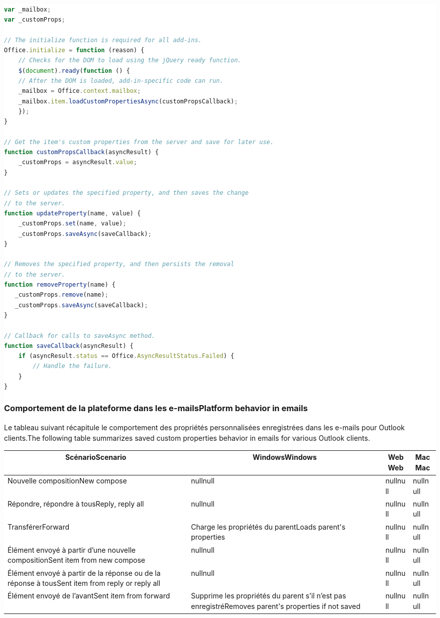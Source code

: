 ```js
var _mailbox;
var _customProps;

// The initialize function is required for all add-ins.
Office.initialize = function (reason) {
    // Checks for the DOM to load using the jQuery ready function.
    $(document).ready(function () {
    // After the DOM is loaded, add-in-specific code can run.
    _mailbox = Office.context.mailbox;
    _mailbox.item.loadCustomPropertiesAsync(customPropsCallback);
    });
}

// Get the item's custom properties from the server and save for later use.
function customPropsCallback(asyncResult) {
    _customProps = asyncResult.value;
}

// Sets or updates the specified property, and then saves the change
// to the server.
function updateProperty(name, value) {
    _customProps.set(name, value);
    _customProps.saveAsync(saveCallback);
}

// Removes the specified property, and then persists the removal
// to the server.
function removeProperty(name) {
   _customProps.remove(name);
   _customProps.saveAsync(saveCallback);
}

// Callback for calls to saveAsync method.
function saveCallback(asyncResult) {
    if (asyncResult.status == Office.AsyncResultStatus.Failed) {
        // Handle the failure.
    }
}
```

### <a name="platform-behavior-in-emails"></a><span data-ttu-id="7552e-150">Comportement de la plateforme dans les e-mails</span><span class="sxs-lookup"><span data-stu-id="7552e-150">Platform behavior in emails</span></span>

<span data-ttu-id="7552e-151">Le tableau suivant récapitule le comportement des propriétés personnalisées enregistrées dans les e-mails pour Outlook clients.</span><span class="sxs-lookup"><span data-stu-id="7552e-151">The following table summarizes saved custom properties behavior in emails for various Outlook clients.</span></span>

|<span data-ttu-id="7552e-152">Scénario</span><span class="sxs-lookup"><span data-stu-id="7552e-152">Scenario</span></span>|<span data-ttu-id="7552e-153">Windows</span><span class="sxs-lookup"><span data-stu-id="7552e-153">Windows</span></span>|<span data-ttu-id="7552e-154">Web</span><span class="sxs-lookup"><span data-stu-id="7552e-154">Web</span></span>|<span data-ttu-id="7552e-155">Mac</span><span class="sxs-lookup"><span data-stu-id="7552e-155">Mac</span></span>|
|---|---|---|---|
|<span data-ttu-id="7552e-156">Nouvelle composition</span><span class="sxs-lookup"><span data-stu-id="7552e-156">New compose</span></span>|<span data-ttu-id="7552e-157">null</span><span class="sxs-lookup"><span data-stu-id="7552e-157">null</span></span>|<span data-ttu-id="7552e-158">null</span><span class="sxs-lookup"><span data-stu-id="7552e-158">null</span></span>|<span data-ttu-id="7552e-159">null</span><span class="sxs-lookup"><span data-stu-id="7552e-159">null</span></span>|
|<span data-ttu-id="7552e-160">Répondre, répondre à tous</span><span class="sxs-lookup"><span data-stu-id="7552e-160">Reply, reply all</span></span>|<span data-ttu-id="7552e-161">null</span><span class="sxs-lookup"><span data-stu-id="7552e-161">null</span></span>|<span data-ttu-id="7552e-162">null</span><span class="sxs-lookup"><span data-stu-id="7552e-162">null</span></span>|<span data-ttu-id="7552e-163">null</span><span class="sxs-lookup"><span data-stu-id="7552e-163">null</span></span>|
|<span data-ttu-id="7552e-164">Transférer</span><span class="sxs-lookup"><span data-stu-id="7552e-164">Forward</span></span>|<span data-ttu-id="7552e-165">Charge les propriétés du parent</span><span class="sxs-lookup"><span data-stu-id="7552e-165">Loads parent's properties</span></span>|<span data-ttu-id="7552e-166">null</span><span class="sxs-lookup"><span data-stu-id="7552e-166">null</span></span>|<span data-ttu-id="7552e-167">null</span><span class="sxs-lookup"><span data-stu-id="7552e-167">null</span></span>|
|<span data-ttu-id="7552e-168">Élément envoyé à partir d’une nouvelle composition</span><span class="sxs-lookup"><span data-stu-id="7552e-168">Sent item from new compose</span></span>|<span data-ttu-id="7552e-169">null</span><span class="sxs-lookup"><span data-stu-id="7552e-169">null</span></span>|<span data-ttu-id="7552e-170">null</span><span class="sxs-lookup"><span data-stu-id="7552e-170">null</span></span>|<span data-ttu-id="7552e-171">null</span><span class="sxs-lookup"><span data-stu-id="7552e-171">null</span></span>|
|<span data-ttu-id="7552e-172">Élément envoyé à partir de la réponse ou de la réponse à tous</span><span class="sxs-lookup"><span data-stu-id="7552e-172">Sent item from reply or reply all</span></span>|<span data-ttu-id="7552e-173">null</span><span class="sxs-lookup"><span data-stu-id="7552e-173">null</span></span>|<span data-ttu-id="7552e-174">null</span><span class="sxs-lookup"><span data-stu-id="7552e-174">null</span></span>|<span data-ttu-id="7552e-175">null</span><span class="sxs-lookup"><span data-stu-id="7552e-175">null</span></span>|
|<span data-ttu-id="7552e-176">Élément envoyé de l’avant</span><span class="sxs-lookup"><span data-stu-id="7552e-176">Sent item from forward</span></span>|<span data-ttu-id="7552e-177">Supprime les propriétés du parent s’il n’est pas enregistré</span><span class="sxs-lookup"><span data-stu-id="7552e-177">Removes parent's properties if not saved</span></span>|<span data-ttu-id="7552e-178">null</span><span class="sxs-lookup"><span data-stu-id="7552e-178">null</span></span>|<span data-ttu-id="7552e-179">null</span><span class="sxs-lookup"><span data-stu-id="7552e-179">null</span></span>|
